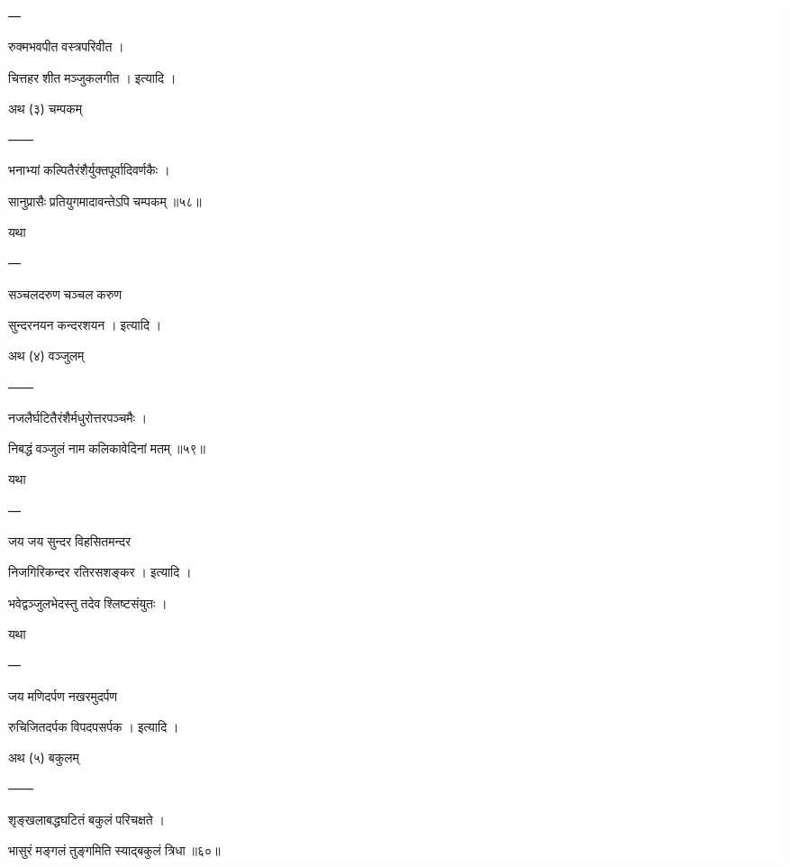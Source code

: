 —

रुक्मभवपीत वस्त्रपरिवीत ।

चित्तहर शीत मञ्जुकलगीत । इत्यादि ।



अथ (३) चम्पकम्

——

भनाभ्यां कल्पितैरंशैर्युक्तपूर्वादिवर्णकैः ।

सानुप्रासैः प्रतियुगमादावन्तेऽपि चम्पकम् ॥५८॥



यथा

—

सञ्चलदरुण चञ्चल करुण

सुन्दरनयन कन्दरशयन । इत्यादि ।



अथ (४) वञ्जुलम्

——

नजलैर्घटितैरंशैर्मधुरोत्तरपञ्चमैः ।

निबद्धं वञ्जुलं नाम कलिकावेदिनां मतम् ॥५९॥



यथा

—

जय जय सुन्दर विहसितमन्दर

निजगिरिकन्दर रतिरसशङ्कर । इत्यादि ।



भवेद्वञ्जुलभेदस्तु तदेव श्लिष्टसंयुतः ।



यथा

—

जय मणिदर्पण नखरमुदर्पण

रुचिजितदर्पक विपदपसर्पक । इत्यादि ।



अथ (५) बकुलम्

——

शृङ्खलाबद्धघटितं बकुलं परिचक्षते ।

भासुरं मङ्गलं तुङ्गमिति स्याद्बकुलं त्रिधा ॥६०॥
